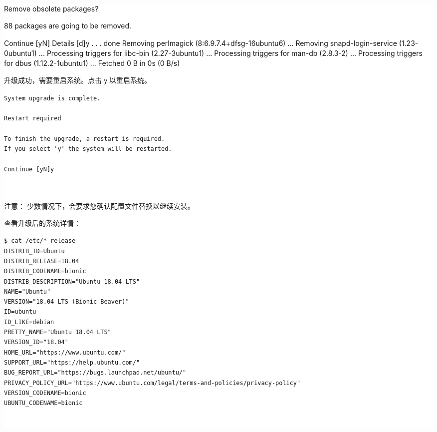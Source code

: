 Remove obsolete packages?


<span class="hljs-number">88</span> packages are going <span class="hljs-keyword">to</span> be removed.

Continue [yN] Details [d]y
.
.
.
done
Removing perlmagick (<span class="hljs-number">8</span>:<span class="hljs-number">6.9</span>.<span class="hljs-number">7.4</span>+dfsg-<span class="hljs-number">16</span>ubuntu6) ...
Removing snapd-login-service (<span class="hljs-number">1.23</span>-<span class="hljs-number">0</span>ubuntu1) ...
Processing triggers <span class="hljs-keyword">for</span> libc-bin (<span class="hljs-number">2.27</span>-<span class="hljs-number">3</span>ubuntu1) ...
Processing triggers <span class="hljs-keyword">for</span> man-db (<span class="hljs-number">2.8</span>.<span class="hljs-number">3</span>-<span class="hljs-number">2</span>) ...
Processing triggers <span class="hljs-keyword">for</span> dbus (<span class="hljs-number">1.12</span>.<span class="hljs-number">2</span>-<span class="hljs-number">1</span>ubuntu1) ...
Fetched <span class="hljs-number">0</span> B <span class="hljs-keyword">in</span> <span class="hljs-number">0</span>s (<span class="hljs-number">0</span> B/s)


</code></pre><p>升级成功，需要重启系统。点击 <code>y</code> 以重启系统。</p>
<pre><code class="hljs vbnet">System upgrade <span class="hljs-keyword">is</span> complete.

Restart required

<span class="hljs-keyword">To</span> finish the upgrade, a restart <span class="hljs-keyword">is</span> required.
<span class="hljs-keyword">If</span> you <span class="hljs-keyword">select</span> <span class="hljs-comment">'y' the system will be restarted.</span>

<span class="hljs-keyword">Continue</span> [yN]y


</code></pre><p>注意： 少数情况下，会要求您确认配置文件替换以继续安装。</p>
<p>查看升级后的系统详情：</p>
<pre><code class="hljs makefile">$ cat /etc/*-release
DISTRIB_ID=Ubuntu
DISTRIB_RELEASE=18.04
DISTRIB_CODENAME=bionic
DISTRIB_DESCRIPTION=<span class="hljs-string">"Ubuntu 18.04 LTS"</span>
NAME=<span class="hljs-string">"Ubuntu"</span>
VERSION=<span class="hljs-string">"18.04 LTS (Bionic Beaver)"</span>
ID=ubuntu
ID_LIKE=debian
PRETTY_NAME=<span class="hljs-string">"Ubuntu 18.04 LTS"</span>
VERSION_ID=<span class="hljs-string">"18.04"</span>
HOME_URL=<span class="hljs-string">"https://www.ubuntu.com/"</span>
SUPPORT_URL=<span class="hljs-string">"https://help.ubuntu.com/"</span>
BUG_REPORT_URL=<span class="hljs-string">"https://bugs.launchpad.net/ubuntu/"</span>
PRIVACY_POLICY_URL=<span class="hljs-string">"https://www.ubuntu.com/legal/terms-and-policies/privacy-policy"</span>
VERSION_CODENAME=bionic
UBUNTU_CODENAME=bionic

